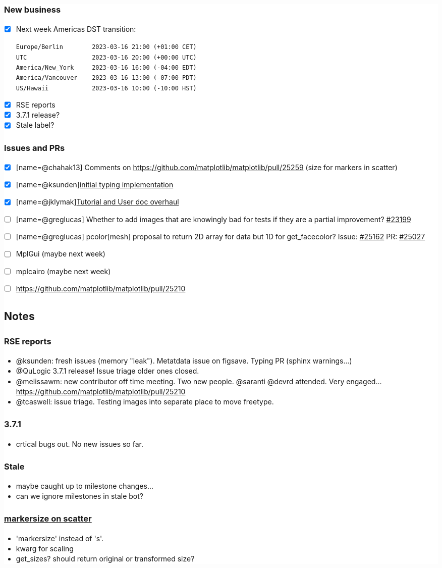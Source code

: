### New business
- [x] Next week Americas DST transition:
    ```
    Europe/Berlin        2023-03-16 21:00 (+01:00 CET)
    UTC                  2023-03-16 20:00 (+00:00 UTC)
    America/New_York     2023-03-16 16:00 (-04:00 EDT)
    America/Vancouver    2023-03-16 13:00 (-07:00 PDT)
    US/Hawaii            2023-03-16 10:00 (-10:00 HST)
    ```
- [x] RSE reports
- [x] 3.7.1 release?
- [x] Stale label? 

### Issues and PRs

- [x] [name=@chahak13] Comments on https://github.com/matplotlib/matplotlib/pull/25259 (size for markers in scatter)
- [x] [name=@ksunden][initial typing implementation](https://github.com/matplotlib/matplotlib/pull/24976/)
- [x] [name=@jklymak][Tutorial and User doc overhaul](https://github.com/matplotlib/matplotlib/pull/25395)
- [ ] [name=@greglucas] Whether to add images that are knowingly bad for tests if they are a partial improvement? [#23199](https://github.com/matplotlib/matplotlib/pull/23199)
- [ ] [name=@greglucas] pcolor[mesh] proposal to return 2D array for data but 1D for get_facecolor? Issue: [#25162](https://github.com/matplotlib/matplotlib/issues/25162) PR: [#25027](https://github.com/matplotlib/matplotlib/pull/25027)
- [ ] MplGui (maybe next week)
- [ ] mplcairo (maybe next week)
- [ ] https://github.com/matplotlib/matplotlib/pull/25210


## Notes

### RSE reports

- @ksunden: fresh issues (memory "leak"). Metatdata issue on figsave. Typing PR (sphinx warnings...)
- @QuLogic 3.7.1 release!  Issue triage older ones closed.
- @melissawm: new contributor off time meeting.  Two new people.  @saranti @devrd attended.  Very engaged... https://github.com/matplotlib/matplotlib/pull/25210
- @tcaswell: issue triage.  Testing images into separate place to move freetype.

### 3.7.1
- crtical bugs out.  No new issues so far.  

### Stale
- maybe caught up to milestone changes...
- can we ignore milestones in stale bot?


###  [markersize on scatter](https://github.com/matplotlib/matplotlib/pull/25259)
- 'markersize' instead of 's'.
- kwarg for scaling
- get_sizes?  should return original or transformed size?
